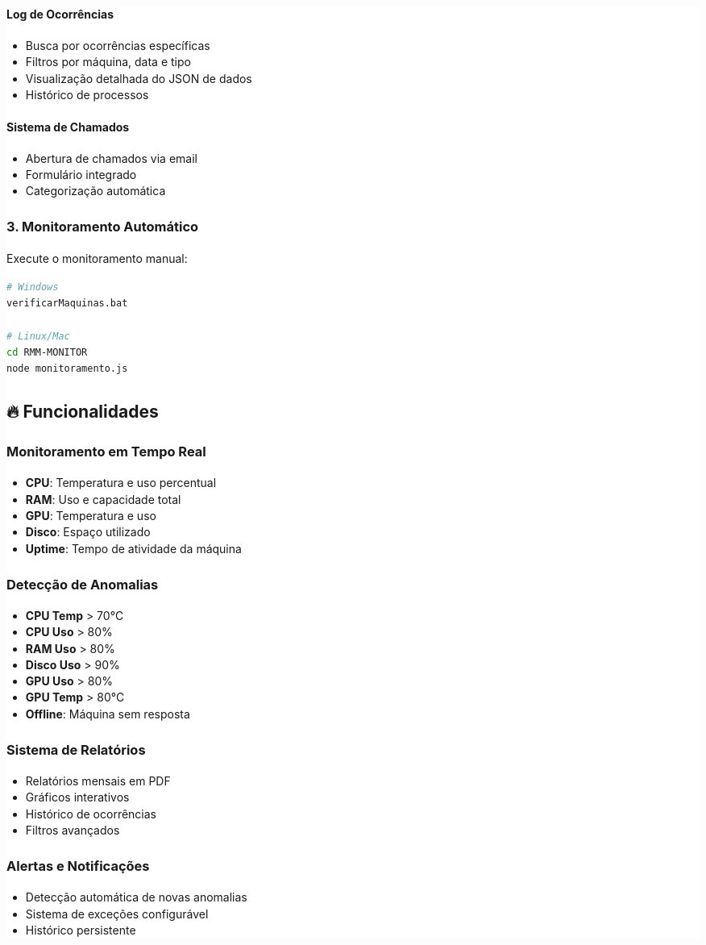#### Log de Ocorrências
- Busca por ocorrências específicas
- Filtros por máquina, data e tipo
- Visualização detalhada do JSON de dados
- Histórico de processos

#### Sistema de Chamados
- Abertura de chamados via email
- Formulário integrado
- Categorização automática

### 3. Monitoramento Automático

Execute o monitoramento manual:
```bash
# Windows
verificarMaquinas.bat

# Linux/Mac
cd RMM-MONITOR
node monitoramento.js
```

## 🔥 Funcionalidades

### Monitoramento em Tempo Real
- **CPU**: Temperatura e uso percentual
- **RAM**: Uso e capacidade total
- **GPU**: Temperatura e uso
- **Disco**: Espaço utilizado
- **Uptime**: Tempo de atividade da máquina

### Detecção de Anomalias
- **CPU Temp** > 70°C
- **CPU Uso** > 80%
- **RAM Uso** > 80%
- **Disco Uso** > 90%
- **GPU Uso** > 80%
- **GPU Temp** > 80°C
- **Offline**: Máquina sem resposta

### Sistema de Relatórios
- Relatórios mensais em PDF
- Gráficos interativos
- Histórico de ocorrências
- Filtros avançados

### Alertas e Notificações
- Detecção automática de novas anomalias
- Sistema de exceções configurável
- Histórico persistente
